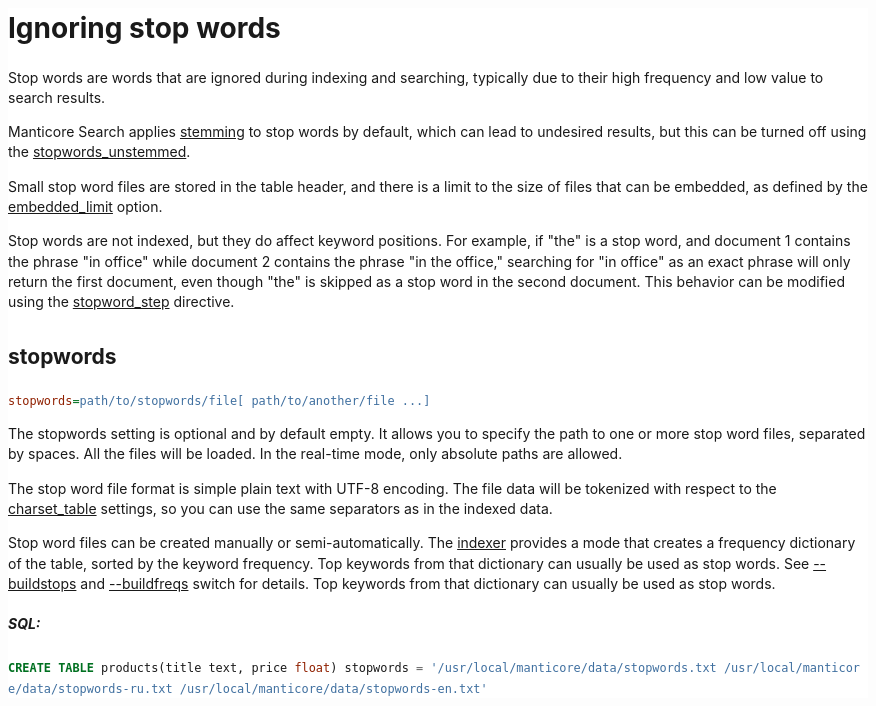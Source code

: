 # Ignoring stop words

Stop words are words that are ignored during indexing and searching, typically due to their high frequency and low value to search results. 

Manticore Search applies [stemming](../../Creating_a_table/NLP_and_tokenization/Morphology.md) to stop words by default, which can lead to undesired results, but this can be turned off using the [stopwords_unstemmed](../../Creating_a_table/NLP_and_tokenization/Ignoring_stop-words.md#stopwords_unstemmed).

Small stop word files are stored in the table header, and there is a limit to the size of files that can be embedded, as defined by the [embedded_limit](../../Creating_a_table/NLP_and_tokenization/Low-level_tokenization.md#embedded_limit) option.

Stop words are not indexed, but they do affect keyword positions. For example, if "the" is a stop word, and document 1 contains the phrase "in office" while document 2 contains the phrase "in the office," searching for "in office" as an exact phrase will only return the first document, even though "the" is skipped as a stop word in the second document. This behavior can be modified using the [stopword_step](../../Creating_a_table/NLP_and_tokenization/Ignoring_stop-words.md#stopword_step) directive.

## stopwords

```ini
stopwords=path/to/stopwords/file[ path/to/another/file ...]
```


The stopwords setting is optional and by default empty. It allows you to specify the path to one or more stop word files, separated by spaces. All the files will be loaded. In the real-time mode, only absolute paths are allowed.

The stop word file format is simple plain text with UTF-8 encoding. The file data will be tokenized with respect to the [charset_table](../../Creating_a_table/NLP_and_tokenization/Low-level_tokenization.md#charset_table) settings, so you can use the same separators as in the indexed data.

Stop word files can be created manually or semi-automatically. The [indexer](../../Data_creation_and_modification/Adding_data_from_external_storages/Plain_tables_creation.md#Indexer-tool) provides a mode that creates a frequency dictionary of the table, sorted by the keyword frequency. Top keywords from that dictionary can usually be used as stop words. See [--buildstops](../../Data_creation_and_modification/Adding_data_from_external_storages/Plain_tables_creation.md#Indexer-command-line-arguments) and [--buildfreqs](../../Data_creation_and_modification/Adding_data_from_external_storages/Plain_tables_creation.md#Indexer-command-line-arguments) switch for details. Top keywords from that dictionary can usually be used as stop words.



##### SQL:



```sql
CREATE TABLE products(title text, price float) stopwords = '/usr/local/manticore/data/stopwords.txt /usr/local/manticore/data/stopwords-ru.txt /usr/local/manticore/data/stopwords-en.txt'
```

